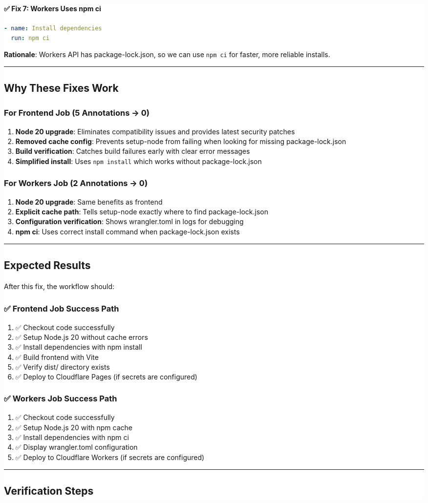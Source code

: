 #### ✅ Fix 7: Workers Uses npm ci
```yaml
- name: Install dependencies
  run: npm ci
```
**Rationale**: Workers API has package-lock.json, so we can use `npm ci` for faster, more reliable installs.

---

## Why These Fixes Work

### For Frontend Job (5 Annotations → 0)

1. **Node 20 upgrade**: Eliminates compatibility issues and provides latest security patches
2. **Removed cache config**: Prevents setup-node from failing when looking for missing package-lock.json
3. **Build verification**: Catches build failures early with clear error messages
4. **Simplified install**: Uses `npm install` which works without package-lock.json

### For Workers Job (2 Annotations → 0)

1. **Node 20 upgrade**: Same benefits as frontend
2. **Explicit cache path**: Tells setup-node exactly where to find package-lock.json
3. **Configuration verification**: Shows wrangler.toml in logs for debugging
4. **npm ci**: Uses correct install command when package-lock.json exists

---

## Expected Results

After this fix, the workflow should:

### ✅ Frontend Job Success Path
1. ✅ Checkout code successfully
2. ✅ Setup Node.js 20 without cache errors
3. ✅ Install dependencies with npm install
4. ✅ Build frontend with Vite
5. ✅ Verify dist/ directory exists
6. ✅ Deploy to Cloudflare Pages (if secrets are configured)

### ✅ Workers Job Success Path
1. ✅ Checkout code successfully
2. ✅ Setup Node.js 20 with npm cache
3. ✅ Install dependencies with npm ci
4. ✅ Display wrangler.toml configuration
5. ✅ Deploy to Cloudflare Workers (if secrets are configured)

---

## Verification Steps
